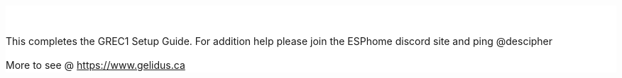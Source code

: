 

<br><br/>
This completes the GREC1 Setup Guide. For addition help please join the ESPhome discord site and ping @descipher

More to see @ https://www.gelidus.ca
